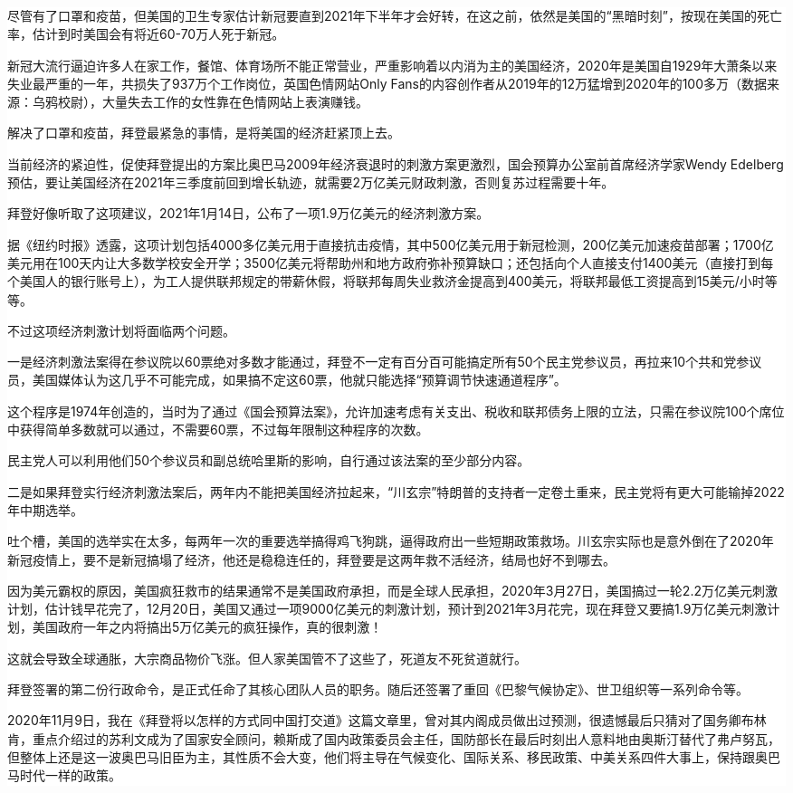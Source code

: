 
尽管有了口罩和疫苗，但美国的卫生专家估计新冠要直到2021年下半年才会好转，在这之前，依然是美国的“黑暗时刻”，按现在美国的死亡率，估计到时美国会有将近60-70万人死于新冠。

  

新冠大流行逼迫许多人在家工作，餐馆、体育场所不能正常营业，严重影响着以内消为主的美国经济，2020年是美国自1929年大萧条以来失业最严重的一年，共损失了937万个工作岗位，英国色情网站Only
Fans的内容创作者从2019年的12万猛增到2020年的100多万（数据来源：乌鸦校尉），大量失去工作的女性靠在色情网站上表演赚钱。

  

解决了口罩和疫苗，拜登最紧急的事情，是将美国的经济赶紧顶上去。

  

当前经济的紧迫性，促使拜登提出的方案比奥巴马2009年经济衰退时的刺激方案更激烈，国会预算办公室前首席经济学家Wendy
Edelberg预估，要让美国经济在2021年三季度前回到增长轨迹，就需要2万亿美元财政刺激，否则复苏过程需要十年。

  

拜登好像听取了这项建议，2021年1月14日，公布了一项1.9万亿美元的经济刺激方案。

  

据《纽约时报》透露，这项计划包括4000多亿美元用于直接抗击疫情，其中500亿美元用于新冠检测，200亿美元加速疫苗部署；1700亿美元用在100天内让大多数学校安全开学；3500亿美元将帮助州和地方政府弥补预算缺口；还包括向个人直接支付1400美元（直接打到每个美国人的银行账号上），为工人提供联邦规定的带薪休假，将联邦每周失业救济金提高到400美元，将联邦最低工资提高到15美元/小时等等。

  

不过这项经济刺激计划将面临两个问题。

  

一是经济刺激法案得在参议院以60票绝对多数才能通过，拜登不一定有百分百可能搞定所有50个民主党参议员，再拉来10个共和党参议员，美国媒体认为这几乎不可能完成，如果搞不定这60票，他就只能选择“预算调节快速通道程序”。

  

这个程序是1974年创造的，当时为了通过《国会预算法案》，允许加速考虑有关支出、税收和联邦债务上限的立法，只需在参议院100个席位中获得简单多数就可以通过，不需要60票，不过每年限制这种程序的次数。

  

民主党人可以利用他们50个参议员和副总统哈里斯的影响，自行通过该法案的至少部分内容。

  

二是如果拜登实行经济刺激法案后，两年内不能把美国经济拉起来，“川玄宗”特朗普的支持者一定卷土重来，民主党将有更大可能输掉2022年中期选举。

  

吐个槽，美国的选举实在太多，每两年一次的重要选举搞得鸡飞狗跳，逼得政府出一些短期政策救场。川玄宗实际也是意外倒在了2020年新冠疫情上，要不是新冠搞塌了经济，他还是稳稳连任的，拜登要是这两年救不活经济，结局也好不到哪去。

  

因为美元霸权的原因，美国疯狂救市的结果通常不是美国政府承担，而是全球人民承担，2020年3月27日，美国搞过一轮2.2万亿美元刺激计划，估计钱早花完了，12月20日，美国又通过一项9000亿美元的刺激计划，预计到2021年3月花完，现在拜登又要搞1.9万亿美元刺激计划，美国政府一年之内将搞出5万亿美元的疯狂操作，真的很刺激！

  

这就会导致全球通胀，大宗商品物价飞涨。但人家美国管不了这些了，死道友不死贫道就行。

  

  

拜登签署的第二份行政命令，是正式任命了其核心团队人员的职务。随后还签署了重回《巴黎气候协定》、世卫组织等一系列命令等。

  

2020年11月9日，我在《拜登将以怎样的方式同中国打交道》这篇文章里，曾对其内阁成员做出过预测，很遗憾最后只猜对了国务卿布林肯，重点介绍过的苏利文成为了国家安全顾问，赖斯成了国内政策委员会主任，国防部长在最后时刻出人意料地由奥斯汀替代了弗卢努瓦，但整体上还是这一波奥巴马旧臣为主，其性质不会大变，他们将主导在气候变化、国际关系、移民政策、中美关系四件大事上，保持跟奥巴马时代一样的政策。

  
